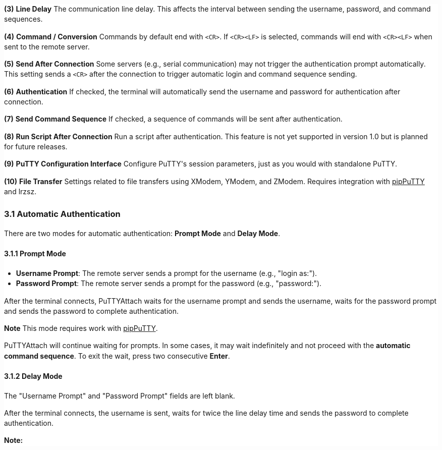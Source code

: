 **(3)** **Line Delay**
The communication line delay. This affects the interval between sending the username, password, and command sequences.

**(4)** **Command <CR>/<LF> Conversion**
Commands by default end with `<CR>`. If `<CR><LF>` is selected, commands will end with `<CR><LF>` when sent to the remote server.

**(5)** **Send <CR> After Connection**
Some servers (e.g., serial communication) may not trigger the authentication prompt automatically.
This setting sends a `<CR>` after the connection to trigger automatic login and command sequence sending.

**(6)** **Authentication**
If checked, the terminal will automatically send the username and password for authentication after connection.

**(7)** **Send Command Sequence**
If checked, a sequence of commands will be sent after authentication.

**(8)** **Run Script After Connection**
Run a script after authentication. This feature is not yet supported in version 1.0 but is planned for future releases.

**(9)** **PuTTY Configuration Interface**
Configure PuTTY's session parameters, just as you would with standalone PuTTY.

**(10)** **File Transfer**
Settings related to file transfers using XModem, YModem, and ZModem. Requires integration with [pipPuTTY](https://github.com/hfcjx/pipPuTTYcn) and lrzsz.

### 3.1 Automatic Authentication

There are two modes for automatic authentication: **Prompt Mode** and **Delay Mode**.

#### **3.1.1 Prompt Mode**

- **Username Prompt**: The remote server sends a prompt for the username (e.g., "login as:").
- **Password Prompt**: The remote server sends a prompt for the password (e.g., "password:").

After the terminal connects, PuTTYAttach waits for the username prompt and  sends the username, waits for the password prompt and sends the password to complete authentication.

**Note**
This mode requires work with [pipPuTTY](https://github.com/hfcjx/pipPuTTYcn).

PuTTYAttach will continue waiting for prompts. In some cases, it may wait indefinitely and not proceed with the **automatic command sequence**. To exit the wait, press two consecutive **Enter**.

#### **3.1.2 Delay Mode**

The "Username Prompt" and "Password Prompt" fields are left blank.

After the terminal connects, the username is sent, waits for twice the line delay time and sends the password to complete authentication.

**Note:**

